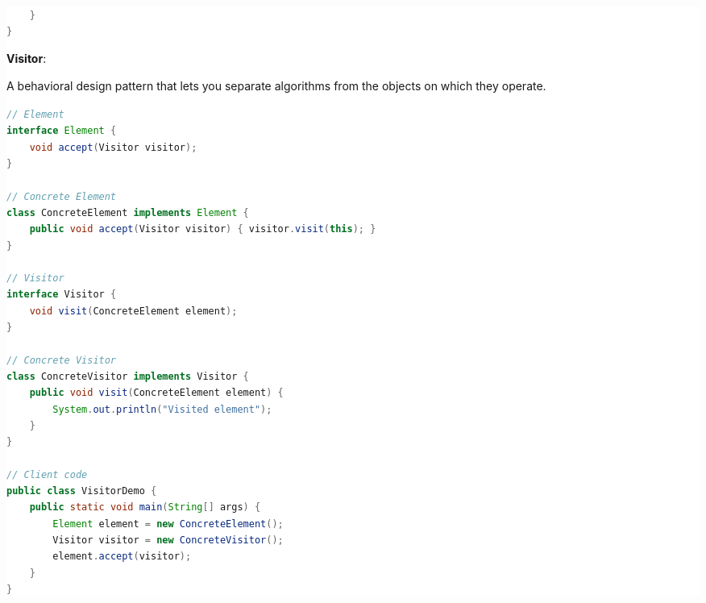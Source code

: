 ```java
    }
}
```

**Visitor**:

A behavioral design pattern that lets you separate algorithms from the objects on which they operate.

```java
// Element
interface Element {
    void accept(Visitor visitor);
}

// Concrete Element
class ConcreteElement implements Element {
    public void accept(Visitor visitor) { visitor.visit(this); }
}

// Visitor
interface Visitor {
    void visit(ConcreteElement element);
}

// Concrete Visitor
class ConcreteVisitor implements Visitor {
    public void visit(ConcreteElement element) {
        System.out.println("Visited element");
    }
}

// Client code
public class VisitorDemo {
    public static void main(String[] args) {
        Element element = new ConcreteElement();
        Visitor visitor = new ConcreteVisitor();
        element.accept(visitor);
    }
}
```

